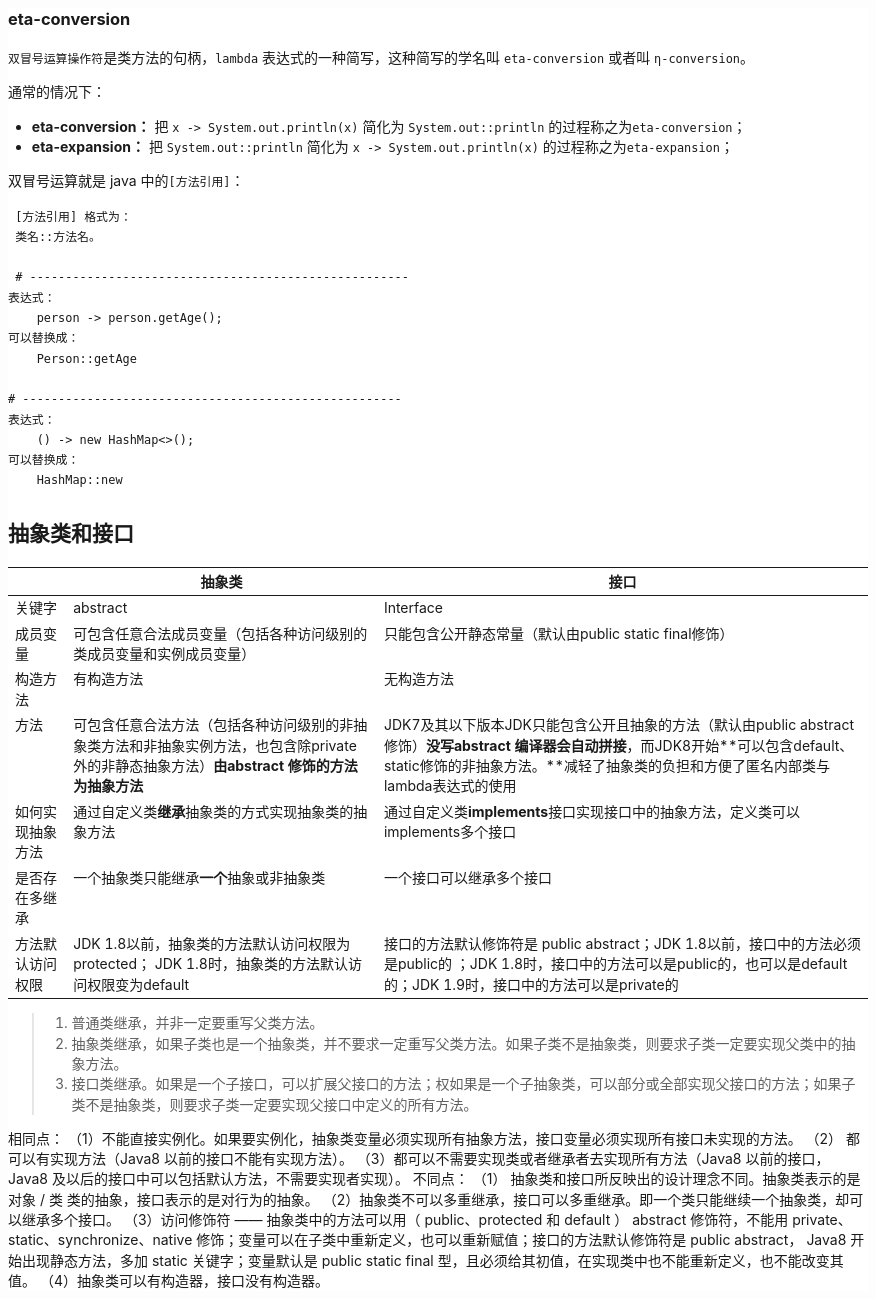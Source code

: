 ### **eta-conversion**

`双冒号运算操作符`是类方法的句柄，`lambda` 表达式的一种简写，这种简写的学名叫 `eta-conversion` 或者叫 `η-conversion`。

通常的情况下：

* **eta-conversion：** 把 `x -> System.out.println(x)` 简化为 `System.out::println` 的过程称之为`eta-conversion`；
* **eta-expansion：** 把 `System.out::println` 简化为 `x -> System.out.println(x)` 的过程称之为`eta-expansion`；

双冒号运算就是 java 中的`[方法引用]`：

```
 [方法引用] 格式为：
 类名::方法名。
 
 # -----------------------------------------------------
表达式：
    person -> person.getAge();
可以替换成：
    Person::getAge

# -----------------------------------------------------
表达式：
    () -> new HashMap<>();
可以替换成：
    HashMap::new
```

## 抽象类和接口

|          | **抽象类**                                                                         | **接口**                                                                                                                                           |
| -------- | ------------------------------------------------------------------------------- | ------------------------------------------------------------------------------------------------------------------------------------------------ |
| 关键字      | abstract                                                                        | Interface                                                                                                                                        |
| 成员变量     | 可包含任意合法成员变量（包括各种访问级别的类成员变量和实例成员变量）                                              | 只能包含公开静态常量（默认由public static final修饰）                                                                                                             |
| 构造方法     | 有构造方法                                                                           | 无构造方法                                                                                                                                            |
| 方法       | 可包含任意合法方法（包括各种访问级别的非抽象类方法和非抽象实例方法，也包含除private外的非静态抽象方法）**由abstract 修饰的方法为抽象方法** | JDK7及其以下版本JDK只能包含公开且抽象的方法（默认由public abstract修饰）**没写abstract 编译器会自动拼接**，而JDK8开始\*\*可以包含default、static修饰的非抽象方法。\*\*减轻了抽象类的负担和方便了匿名内部类与lambda表达式的使用 |
| 如何实现抽象方法 | 通过自定义类**继承**抽象类的方式实现抽象类的抽象方法                                                    | 通过自定义类**implements**接口实现接口中的抽象方法，定义类可以implements多个接口                                                                                             |
| 是否存在多继承  | 一个抽象类只能继承**一个**抽象或非抽象类                                                          | 一个接口可以继承多个接口                                                                                                                                     |
| 方法默认访问权限 | JDK 1.8以前，抽象类的方法默认访问权限为protected； JDK 1.8时，抽象类的方法默认访问权限变为default                | 接口的方法默认修饰符是 public abstract；JDK 1.8以前，接口中的方法必须是public的 ；JDK 1.8时，接口中的方法可以是public的，也可以是default的；JDK 1.9时，接口中的方法可以是private的                        |

> 1. 普通类继承，并非一定要重写父类方法。
> 2. 抽象类继承，如果子类也是一个抽象类，并不要求一定重写父类方法。如果子类不是抽象类，则要求子类一定要实现父类中的抽象方法。
> 3. 接口类继承。如果是一个子接口，可以扩展父接口的方法；权如果是一个子抽象类，可以部分或全部实现父接口的方法；如果子类不是抽象类，则要求子类一定要实现父接口中定义的所有方法。

相同点： （1）不能直接实例化。如果要实例化，抽象类变量必须实现所有抽象方法，接口变量必须实现所有接口未实现的方法。 （2） 都可以有实现方法（Java8 以前的接口不能有实现方法）。 （3）都可以不需要实现类或者继承者去实现所有方法（Java8 以前的接口，Java8 及以后的接口中可以包括默认方法，不需要实现者实现）。 不同点： （1） 抽象类和接口所反映出的设计理念不同。抽象类表示的是对象 / 类 类的抽象，接口表示的是对行为的抽象。 （2）抽象类不可以多重继承，接口可以多重继承。即一个类只能继续一个抽象类，却可以继承多个接口。 （3）访问修饰符 —— 抽象类中的方法可以用（ public、protected 和 default ） abstract 修饰符，不能用 private、static、synchronize、native 修饰；变量可以在子类中重新定义，也可以重新赋值；接口的方法默认修饰符是 public abstract， Java8 开始出现静态方法，多加 static 关键字；变量默认是 public static final 型，且必须给其初值，在实现类中也不能重新定义，也不能改变其值。 （4）抽象类可以有构造器，接口没有构造器。
